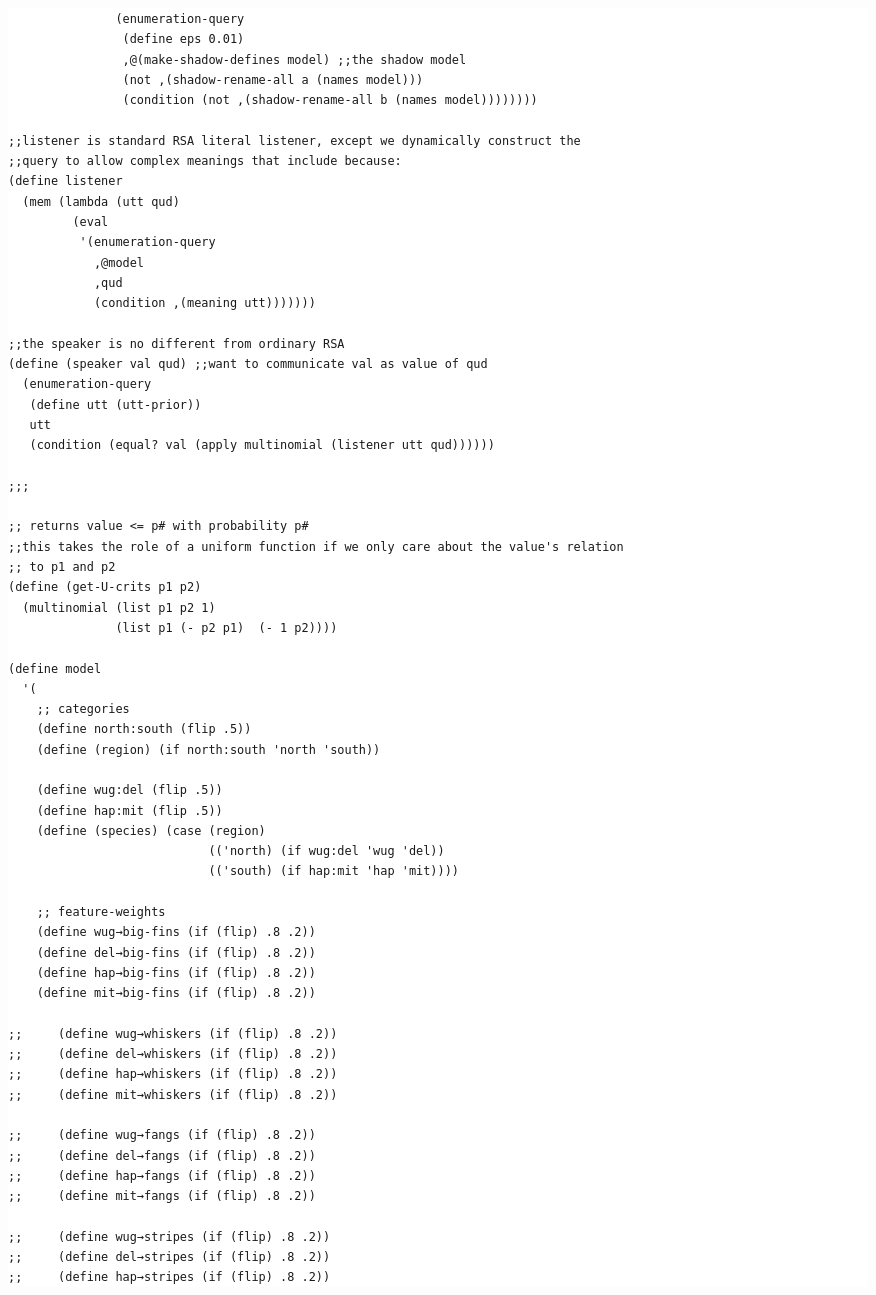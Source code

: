 ~~~
               (enumeration-query
                (define eps 0.01)
                ,@(make-shadow-defines model) ;;the shadow model
                (not ,(shadow-rename-all a (names model)))
                (condition (not ,(shadow-rename-all b (names model))))))))

;;listener is standard RSA literal listener, except we dynamically construct the 
;;query to allow complex meanings that include because:
(define listener 
  (mem (lambda (utt qud)
         (eval
          '(enumeration-query
            ,@model
            ,qud
            (condition ,(meaning utt)))))))

;;the speaker is no different from ordinary RSA
(define (speaker val qud) ;;want to communicate val as value of qud
  (enumeration-query
   (define utt (utt-prior))
   utt
   (condition (equal? val (apply multinomial (listener utt qud))))))

;;;

;; returns value <= p# with probability p#
;;this takes the role of a uniform function if we only care about the value's relation
;; to p1 and p2
(define (get-U-crits p1 p2)
  (multinomial (list p1 p2 1)
               (list p1 (- p2 p1)  (- 1 p2))))

(define model 
  '(
    ;; categories
    (define north:south (flip .5))
    (define (region) (if north:south 'north 'south))
    
    (define wug:del (flip .5))
    (define hap:mit (flip .5))
    (define (species) (case (region)
                            (('north) (if wug:del 'wug 'del))
                            (('south) (if hap:mit 'hap 'mit))))

    ;; feature-weights
    (define wug→big-fins (if (flip) .8 .2))
    (define del→big-fins (if (flip) .8 .2))
    (define hap→big-fins (if (flip) .8 .2))
    (define mit→big-fins (if (flip) .8 .2))

;;     (define wug→whiskers (if (flip) .8 .2))
;;     (define del→whiskers (if (flip) .8 .2))
;;     (define hap→whiskers (if (flip) .8 .2))
;;     (define mit→whiskers (if (flip) .8 .2))

;;     (define wug→fangs (if (flip) .8 .2))
;;     (define del→fangs (if (flip) .8 .2))
;;     (define hap→fangs (if (flip) .8 .2))
;;     (define mit→fangs (if (flip) .8 .2))

;;     (define wug→stripes (if (flip) .8 .2))
;;     (define del→stripes (if (flip) .8 .2))
;;     (define hap→stripes (if (flip) .8 .2))
~~~
